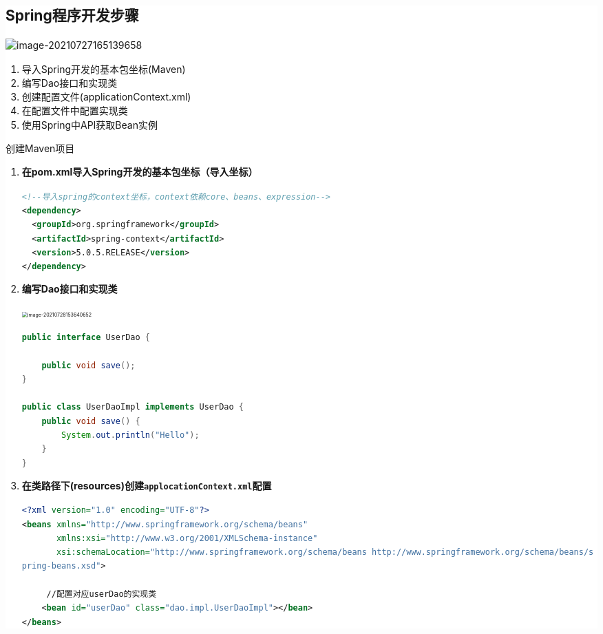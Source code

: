 

## Spring程序开发步骤

![image-20210727165139658](https://picturebedzhanghui.oss-cn-hangzhou.aliyuncs.com/img/image-20210727165139658.png)

1. 导入Spring开发的基本包坐标(Maven)
2. 编写Dao接口和实现类
3. 创建配置文件(applicationContext.xml)
4. 在配置文件中配置实现类
5. 使用Spring中API获取Bean实例



创建Maven项目

1. **在pom.xml导入Spring开发的基本包坐标（导入坐标）**

   ```xml
   <!--导入spring的context坐标，context依赖core、beans、expression-->
   <dependency>
     <groupId>org.springframework</groupId>
     <artifactId>spring-context</artifactId>
     <version>5.0.5.RELEASE</version>
   </dependency>
   ```

2. **编写Dao接口和实现类**

   <img src="https://picturebedzhanghui.oss-cn-hangzhou.aliyuncs.com/img/image-20210728153640652.png" alt="image-20210728153640652" style="zoom:50%;" />

   ```java
   public interface UserDao {
   
       public void save();
   }
   
   public class UserDaoImpl implements UserDao {
       public void save() {
           System.out.println("Hello");
       }
   }
   ```

3. **在类路径下(resources)创建`applocationContext.xml`配置**

   ```xml
   <?xml version="1.0" encoding="UTF-8"?>
   <beans xmlns="http://www.springframework.org/schema/beans"
          xmlns:xsi="http://www.w3.org/2001/XMLSchema-instance"
          xsi:schemaLocation="http://www.springframework.org/schema/beans http://www.springframework.org/schema/beans/spring-beans.xsd">
   
        //配置对应userDao的实现类
       <bean id="userDao" class="dao.impl.UserDaoImpl"></bean>
   </beans>
   ```
